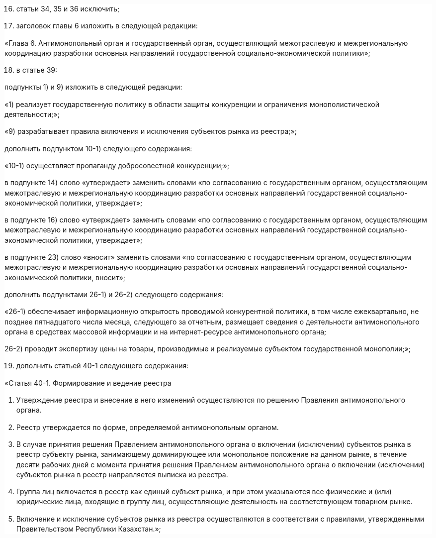 16) статьи 34, 35 и 36 исключить;

17) заголовок главы 6 изложить в следующей редакции:

«Глава 6. Антимонопольный орган и государственный орган, осуществляющий межотраслевую и межрегиональную координацию разработки основных направлений государственной социально-экономической политики»;

18) в статье 39:

подпункты 1) и 9) изложить в следующей редакции:

«1) реализует государственную политику в области защиты конкуренции и ограничения монополистической деятельности;»;

«9) разрабатывает правила включения и исключения субъектов рынка из реестра;»;

дополнить подпунктом 10-1) следующего содержания:

«10-1) осуществляет пропаганду добросовестной конкуренции;»;

в подпункте 14) слово «утверждает» заменить словами «по согласованию с государственным органом, осуществляющим межотраслевую и межрегиональную координацию разработки основных направлений государственной социально-экономической политики, утверждает»;

в подпункте 16) слово «утверждает» заменить словами «по согласованию с государственным органом, осуществляющим межотраслевую и межрегиональную координацию разработки основных направлений государственной социально-экономической политики, утверждает»;

в подпункте 23) слово «вносит» заменить словами «по согласованию с государственным органом, осуществляющим межотраслевую и межрегиональную координацию разработки основных направлений государственной социально-экономической политики, вносит»;

дополнить подпунктами 26-1) и 26-2) следующего содержания:

«26-1) обеспечивает информационную открытость проводимой конкурентной политики, в том числе ежеквартально, не позднее пятнадцатого числа месяца, следующего за отчетным, размещает сведения о деятельности антимонопольного органа в средствах массовой информации и на интернет-ресурсе антимонопольного органа;

26-2) проводит экспертизу цены на товары, производимые и реализуемые субъектом государственной монополии;»;

19) дополнить статьей 40-1 следующего содержания:

«Статья 40-1. Формирование и ведение реестра

1. Утверждение реестра и внесение в него изменений осуществляются по решению Правления антимонопольного органа.

2. Реестр утверждается по форме, определяемой антимонопольным органом.

3. В случае принятия решения Правлением антимонопольного органа о включении (исключении) субъектов рынка в реестр субъекту рынка, занимающему доминирующее или монопольное положение на данном рынке, в течение десяти рабочих дней с момента принятия решения Правлением антимонопольного органа о включении (исключении) субъектов рынка в реестр направляется выписка из реестра.

4. Группа лиц включается в реестр как единый субъект рынка, и при этом указываются все физические и (или) юридические лица, входящие в группу лиц, осуществляющие деятельность на соответствующем товарном рынке.

5. Включение и исключение субъектов рынка из реестра осуществляются в соответствии с правилами, утвержденными Правительством Республики Казахстан.»;
